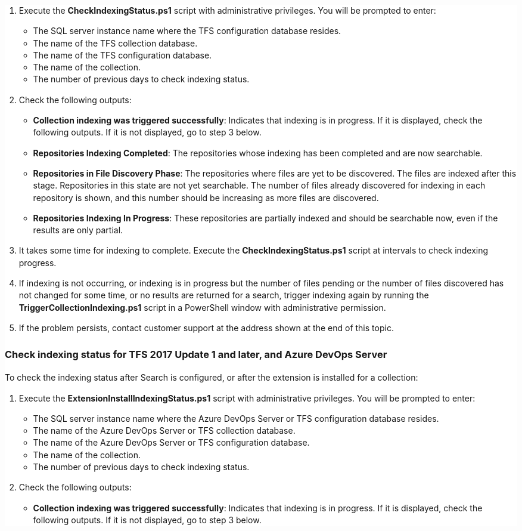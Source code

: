 1. Execute the **CheckIndexingStatus.ps1** script with administrative privileges. 
   You will be prompted to enter:

   - The SQL server instance name where the TFS configuration database resides.
   - The name of the TFS collection database.
   - The name of the TFS configuration database.
   - The name of the collection.
   - The number of previous days to check indexing status.<p />

1. Check the following outputs:
 
   - **Collection indexing was triggered successfully**: Indicates that 
     indexing is in progress. If it is displayed, check the following outputs.
     If it is not displayed, go to step 3 below. 

   - **Repositories Indexing Completed**: The repositories whose indexing 
      has been completed and are now searchable.  

   - **Repositories in File Discovery Phase**: The repositories where files
      are yet to be discovered. The files are indexed after this stage. 
      Repositories in this state are not yet searchable. The number of 
      files already discovered for indexing in each repository is shown, and this 
      number should be increasing as more files are discovered. 

   - **Repositories Indexing In Progress**: These repositories are partially
     indexed and should be searchable now, even if the results are only partial.<p />
 
1. It takes some time for indexing to complete. Execute the **CheckIndexingStatus.ps1** script
   at intervals to check indexing progress.

1. If indexing is not occurring, or indexing is in progress but the number of 
   files pending or the number of files discovered has not changed for some time,
   or no results are returned for a search, trigger indexing again by running 
   the **TriggerCollectionIndexing.ps1** script in a PowerShell window with administrative permission. 

1. If the problem persists, contact customer support at the address shown at the end of this topic. 

<a name="index-update1"></a>
### Check indexing status for TFS 2017 Update 1 and later, and Azure DevOps Server

To check the indexing status after Search is configured, or after the extension is installed for a collection:

1. Execute the **ExtensionInstallIndexingStatus.ps1** script with administrative privileges. 
   You will be prompted to enter:

   - The SQL server instance name where the Azure DevOps Server or TFS configuration database resides.
   - The name of the Azure DevOps Server or TFS collection database.
   - The name of the Azure DevOps Server or TFS configuration database.
   - The name of the collection.
   - The number of previous days to check indexing status.<p />
 
1. Check the following outputs:

   - **Collection indexing was triggered successfully**: Indicates that 
     indexing is in progress. If it is displayed, check the following outputs.
     If it is not displayed, go to step 3 below. 
